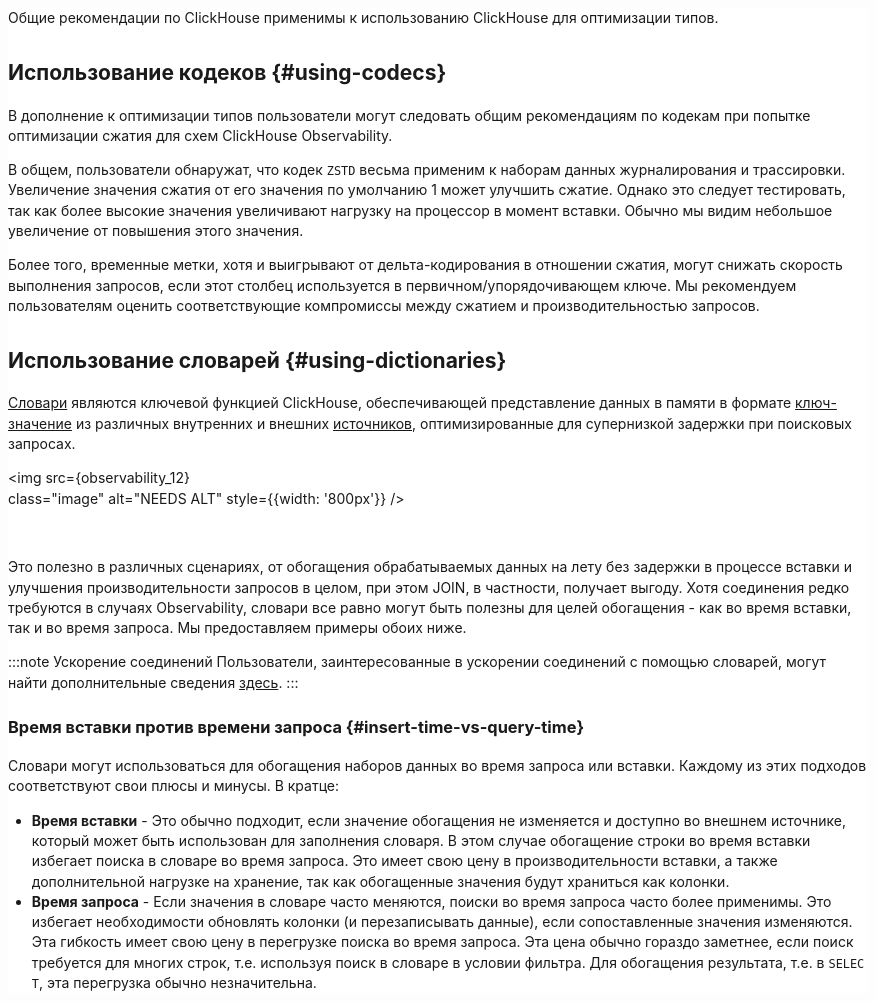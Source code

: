 Общие рекомендации по ClickHouse применимы к использованию ClickHouse для оптимизации типов.
## Использование кодеков {#using-codecs}

В дополнение к оптимизации типов пользователи могут следовать общим рекомендациям по кодекам при попытке оптимизации сжатия для схем ClickHouse Observability.

В общем, пользователи обнаружат, что кодек `ZSTD` весьма применим к наборам данных журналирования и трассировки. Увеличение значения сжатия от его значения по умолчанию 1 может улучшить сжатие. Однако это следует тестировать, так как более высокие значения увеличивают нагрузку на процессор в момент вставки. Обычно мы видим небольшое увеличение от повышения этого значения.

Более того, временные метки, хотя и выигрывают от дельта-кодирования в отношении сжатия, могут снижать скорость выполнения запросов, если этот столбец используется в первичном/упорядочивающем ключе. Мы рекомендуем пользователям оценить соответствующие компромиссы между сжатием и производительностью запросов.
## Использование словарей {#using-dictionaries}

[Словари](/sql-reference/dictionaries) являются ключевой функцией ClickHouse, обеспечивающей представление данных в памяти в формате [ключ-значение](https://en.wikipedia.org/wiki/Key%E2%80%93value_database) из различных внутренних и внешних [источников](/sql-reference/dictionaries#dictionary-sources), оптимизированные для супернизкой задержки при поисковых запросах.

<img src={observability_12}    
  class="image"
  alt="NEEDS ALT"
  style={{width: '800px'}} />

<br />

Это полезно в различных сценариях, от обогащения обрабатываемых данных на лету без задержки в процессе вставки и улучшения производительности запросов в целом, при этом JOIN, в частности, получает выгоду.
Хотя соединения редко требуются в случаях Observability, словари все равно могут быть полезны для целей обогащения - как во время вставки, так и во время запроса. Мы предоставляем примеры обоих ниже.

:::note Ускорение соединений
Пользователи, заинтересованные в ускорении соединений с помощью словарей, могут найти дополнительные сведения [здесь](/dictionary).
:::
### Время вставки против времени запроса {#insert-time-vs-query-time}

Словари могут использоваться для обогащения наборов данных во время запроса или вставки. Каждому из этих подходов соответствуют свои плюсы и минусы. В кратце:

- **Время вставки** - Это обычно подходит, если значение обогащения не изменяется и доступно во внешнем источнике, который может быть использован для заполнения словаря. В этом случае обогащение строки во время вставки избегает поиска в словаре во время запроса. Это имеет свою цену в производительности вставки, а также дополнительной нагрузке на хранение, так как обогащенные значения будут храниться как колонки.
- **Время запроса** - Если значения в словаре часто меняются, поиски во время запроса часто более применимы. Это избегает необходимости обновлять колонки (и перезаписывать данные), если сопоставленные значения изменяются. Эта гибкость имеет свою цену в перегрузке поиска во время запроса. Эта цена обычно гораздо заметнее, если поиск требуется для многих строк, т.е. используя поиск в словаре в условии фильтра. Для обогащения результата, т.е. в `SELECT`, эта перегрузка обычно незначительна.

